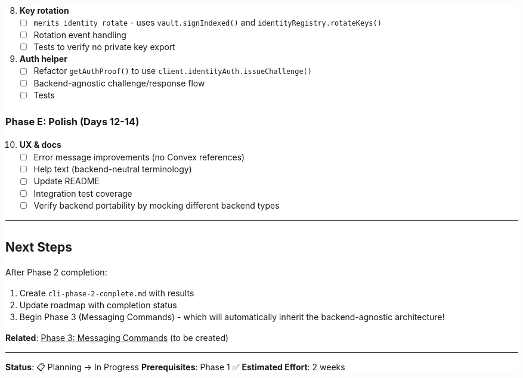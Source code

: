 8. **Key rotation**
   - [ ] `merits identity rotate` - uses `vault.signIndexed()` and `identityRegistry.rotateKeys()`
   - [ ] Rotation event handling
   - [ ] Tests to verify no private key export

9. **Auth helper**
   - [ ] Refactor `getAuthProof()` to use `client.identityAuth.issueChallenge()`
   - [ ] Backend-agnostic challenge/response flow
   - [ ] Tests

### Phase E: Polish (Days 12-14)

10. **UX & docs**
    - [ ] Error message improvements (no Convex references)
    - [ ] Help text (backend-neutral terminology)
    - [ ] Update README
    - [ ] Integration test coverage
    - [ ] Verify backend portability by mocking different backend types

---

## Next Steps

After Phase 2 completion:
1. Create `cli-phase-2-complete.md` with results
2. Update roadmap with completion status
3. Begin Phase 3 (Messaging Commands) - which will automatically inherit the backend-agnostic architecture!

**Related**: [Phase 3: Messaging Commands](./cli-phase-3.md) (to be created)

---

**Status**: 📋 Planning → In Progress
**Prerequisites**: Phase 1 ✅
**Estimated Effort**: 2 weeks
